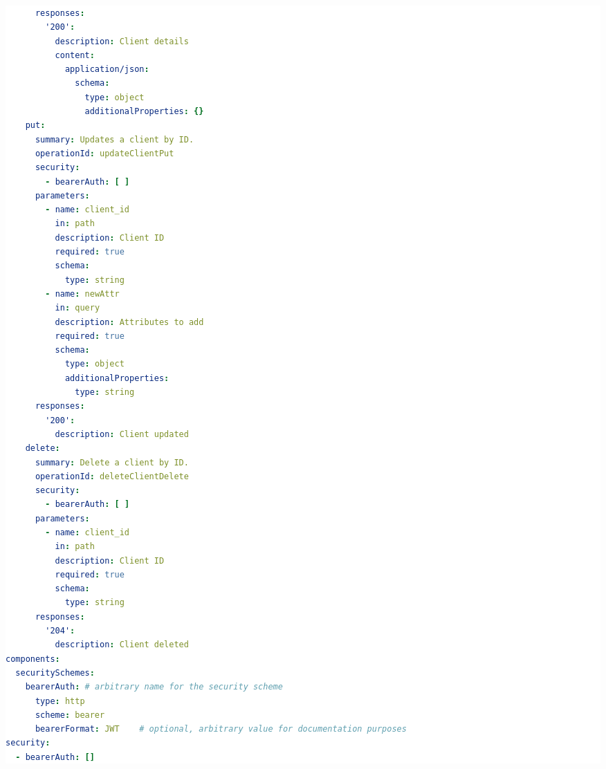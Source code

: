 ```yaml
      responses:
        '200':
          description: Client details
          content:
            application/json:
              schema:
                type: object
                additionalProperties: {}
    put:
      summary: Updates a client by ID.
      operationId: updateClientPut
      security:
        - bearerAuth: [ ]
      parameters:
        - name: client_id
          in: path
          description: Client ID
          required: true
          schema:
            type: string
        - name: newAttr
          in: query
          description: Attributes to add
          required: true
          schema:
            type: object
            additionalProperties:
              type: string
      responses:
        '200':
          description: Client updated
    delete:
      summary: Delete a client by ID.
      operationId: deleteClientDelete
      security:
        - bearerAuth: [ ]
      parameters:
        - name: client_id
          in: path
          description: Client ID
          required: true
          schema:
            type: string
      responses:
        '204':
          description: Client deleted
components:
  securitySchemes:
    bearerAuth: # arbitrary name for the security scheme
      type: http
      scheme: bearer
      bearerFormat: JWT    # optional, arbitrary value for documentation purposes
security:
  - bearerAuth: []
```
